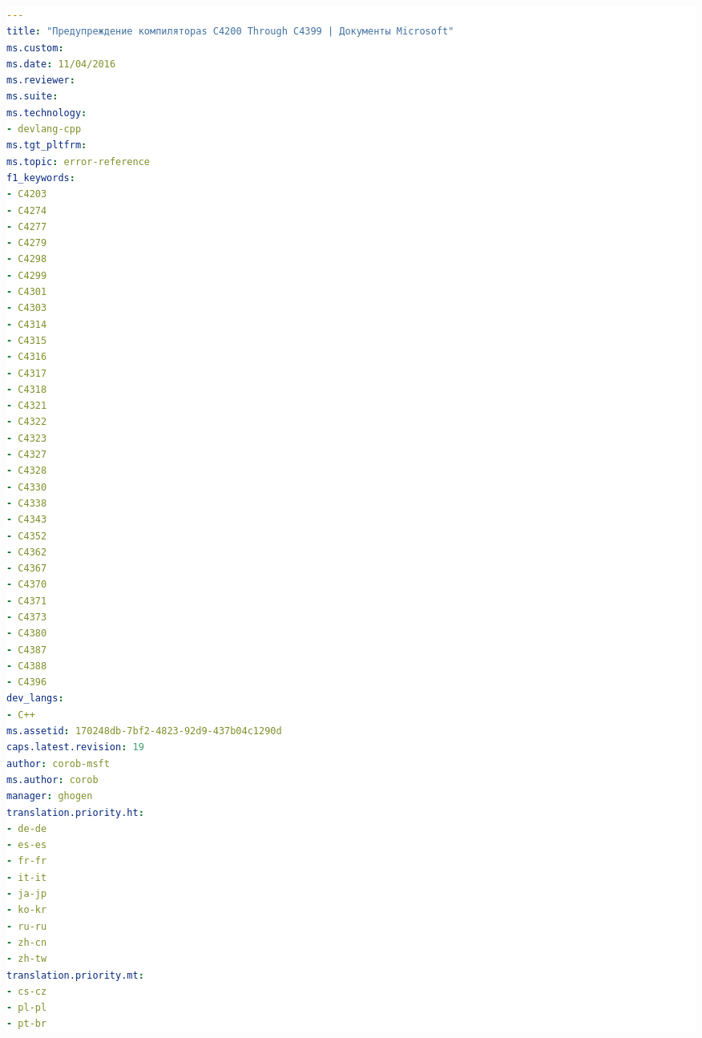 ```yaml
---
title: "Предупреждение компилятораs C4200 Through C4399 | Документы Microsoft"
ms.custom: 
ms.date: 11/04/2016
ms.reviewer: 
ms.suite: 
ms.technology:
- devlang-cpp
ms.tgt_pltfrm: 
ms.topic: error-reference
f1_keywords:
- C4203
- C4274
- C4277
- C4279
- C4298
- C4299
- C4301
- C4303
- C4314
- C4315
- C4316
- C4317
- C4318
- C4321
- C4322
- C4323
- C4327
- C4328
- C4330
- C4338
- C4343
- C4352
- C4362
- C4367
- C4370
- C4371
- C4373
- C4380
- C4387
- C4388
- C4396
dev_langs:
- C++
ms.assetid: 170248db-7bf2-4823-92d9-437b04c1290d
caps.latest.revision: 19
author: corob-msft
ms.author: corob
manager: ghogen
translation.priority.ht:
- de-de
- es-es
- fr-fr
- it-it
- ja-jp
- ko-kr
- ru-ru
- zh-cn
- zh-tw
translation.priority.mt:
- cs-cz
- pl-pl
- pt-br
```